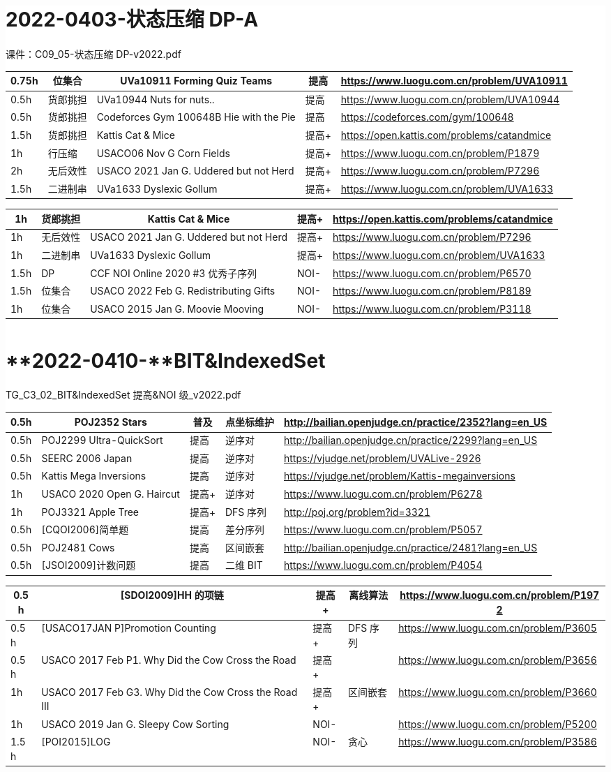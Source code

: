 # **2022-0403-状态压缩 DP-A**

课件：C09_05-状态压缩 DP-v2022.pdf

| 0.75h | 位集合   | UVa10911 Forming Quiz Teams             | 提高  | https://www.luogu.com.cn/problem/UVA10911                                         |
| ----- | -------- | --------------------------------------- | ----- | --------------------------------------------------------------------------------- |
| 0.5h  | 货郎挑担 | UVa10944 Nuts for nuts..                | 提高  | https://www.luogu.com.cn/problem/UVA10944                                         |
| 0.5h  | 货郎挑担 | Codeforces Gym 100648B Hie with the Pie | 提高  | https://codeforces.com/gym/100648                                                 |
| 1.5h  | 货郎挑担 | Kattis Cat & Mice                       | 提高+ | https://open.kattis.com/problems/catandmice                                       |
| 1h    | 行压缩   | USACO06 Nov G Corn Fields               | 提高+ | https://www.luogu.com.cn/problem/P1879                                            |
| 2h    | 无后效性 | USACO 2021 Jan G. Uddered but not Herd  | 提高+ | [https://www.luogu.com.cn/problem/P7296 ](https://www.luogu.com.cn/problem/P7296) |
| 1.5h  | 二进制串 | UVa1633 Dyslexic Gollum                 | 提高+ | https://www.luogu.com.cn/problem/UVA1633                                          |

| 1h   | 货郎挑担 | Kattis Cat & Mice                      | 提高+ | https://open.kattis.com/problems/catandmice                                       |
| ---- | -------- | -------------------------------------- | ----- | --------------------------------------------------------------------------------- |
| 1h   | 无后效性 | USACO 2021 Jan G. Uddered but not Herd | 提高+ | [https://www.luogu.com.cn/problem/P7296 ](https://www.luogu.com.cn/problem/P7296) |
| 1h   | 二进制串 | UVa1633 Dyslexic Gollum                | 提高+ | https://www.luogu.com.cn/problem/UVA1633                                          |
| 1.5h | DP       | CCF NOI Online 2020 #3 优秀子序列      | NOI-  | https://www.luogu.com.cn/problem/P6570                                            |
| 1.5h | 位集合   | USACO 2022 Feb G. Redistributing Gifts | NOI-  | https://www.luogu.com.cn/problem/P8189                                            |
| 1h   | 位集合   | USACO 2015 Jan G. Moovie Mooving       | NOI-  | https://www.luogu.com.cn/problem/P3118                                            |

# **2022-0410-**BIT&IndexedSet

TG_C3_02_BIT&IndexedSet 提高&NOI 级\_v2022.pdf

| 0.5h | POJ2352 Stars              | 普及  | 点坐标维护 | http://bailian.openjudge.cn/practice/2352?lang=en_US |
| ---- | -------------------------- | ----- | ---------- | ---------------------------------------------------- |
| 0.5h | POJ2299 Ultra-QuickSort    | 提高  | 逆序对     | http://bailian.openjudge.cn/practice/2299?lang=en_US |
| 0.5h | SEERC 2006 Japan           | 提高  | 逆序对     | https://vjudge.net/problem/UVALive-2926              |
| 0.5h | Kattis Mega Inversions     | 提高  | 逆序对     | https://vjudge.net/problem/Kattis-megainversions     |
| 1h   | USACO 2020 Open G. Haircut | 提高+ | 逆序对     | https://www.luogu.com.cn/problem/P6278               |
| 1h   | POJ3321 Apple Tree         | 提高+ | DFS 序列   | http://poj.org/problem?id=3321                       |
| 0.5h | [CQOI2006]简单题           | 提高  | 差分序列   | https://www.luogu.com.cn/problem/P5057               |
| 0.5h | POJ2481 Cows               | 提高  | 区间嵌套   | http://bailian.openjudge.cn/practice/2481?lang=en_US |
| 0.5h | [JSOI2009]计数问题         | 提高  | 二维 BIT   | https://www.luogu.com.cn/problem/P4054               |

| 0.5h | [SDOI2009]HH 的项链                                   | 提高+ | 离线算法 | https://www.luogu.com.cn/problem/P1972 |
| ---- | ----------------------------------------------------- | ----- | -------- | -------------------------------------- |
| 0.5h | [USACO17JAN P]Promotion Counting                      | 提高+ | DFS 序列 | https://www.luogu.com.cn/problem/P3605 |
| 0.5h | USACO 2017 Feb P1. Why Did the Cow Cross the Road     | 提高+ |          | https://www.luogu.com.cn/problem/P3656 |
| 1h   | USACO 2017 Feb G3. Why Did the Cow Cross the Road III | 提高+ | 区间嵌套 | https://www.luogu.com.cn/problem/P3660 |
| 1h   | USACO 2019 Jan G. Sleepy Cow Sorting                  | NOI-  |          | https://www.luogu.com.cn/problem/P5200 |
| 1.5h | [POI2015]LOG                                          | NOI-  | 贪心     | https://www.luogu.com.cn/problem/P3586 |
